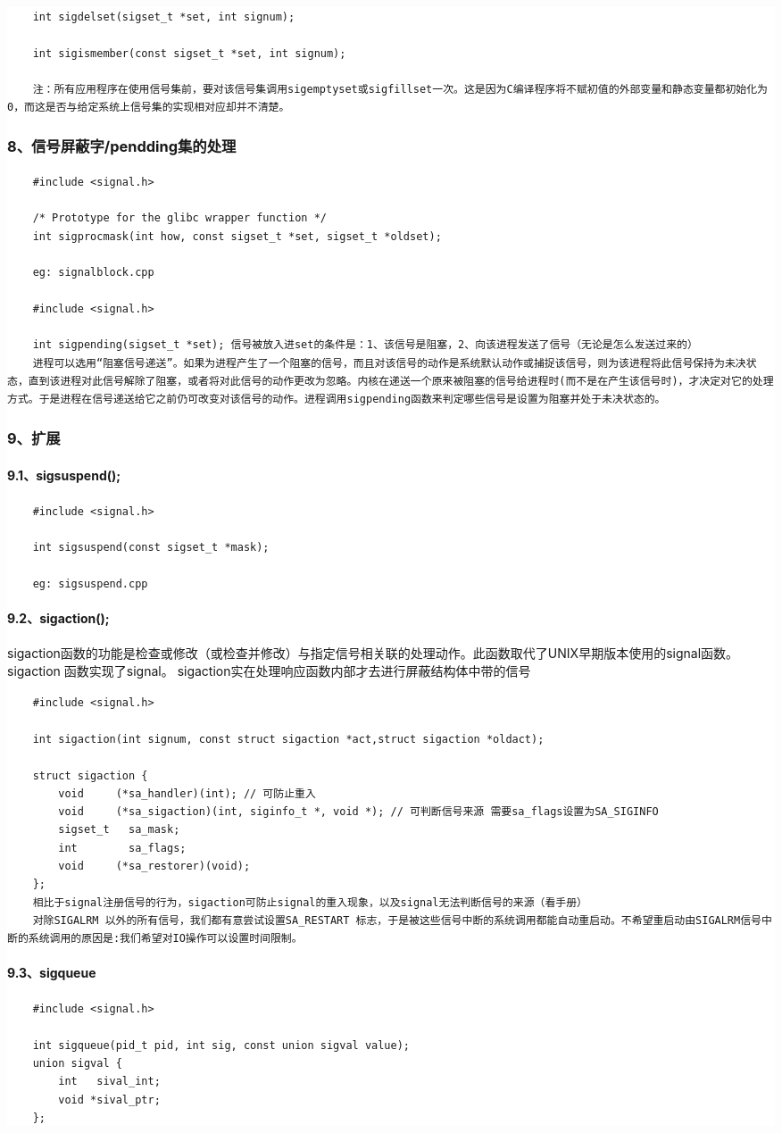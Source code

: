 ```
    int sigdelset(sigset_t *set, int signum);

    int sigismember(const sigset_t *set, int signum);

    注：所有应用程序在使用信号集前，要对该信号集调用sigemptyset或sigfillset一次。这是因为C编译程序将不赋初值的外部变量和静态变量都初始化为0，而这是否与给定系统上信号集的实现相对应却并不清楚。
```
### 8、信号屏蔽字/pendding集的处理
```
    #include <signal.h>

    /* Prototype for the glibc wrapper function */
    int sigprocmask(int how, const sigset_t *set, sigset_t *oldset);

    eg: signalblock.cpp

    #include <signal.h>

    int sigpending(sigset_t *set); 信号被放入进set的条件是：1、该信号是阻塞，2、向该进程发送了信号（无论是怎么发送过来的）
    进程可以选用“阻塞信号递送”。如果为进程产生了一个阻塞的信号，而且对该信号的动作是系统默认动作或捕捉该信号，则为该进程将此信号保持为未决状态，直到该进程对此信号解除了阻塞，或者将对此信号的动作更改为忽略。内核在递送一个原来被阻塞的信号给进程时(而不是在产生该信号时)，才决定对它的处理方式。于是进程在信号递送给它之前仍可改变对该信号的动作。进程调用sigpending函数来判定哪些信号是设置为阻塞并处于未决状态的。
```
### 9、扩展
#### 9.1、sigsuspend();
```
    #include <signal.h>

    int sigsuspend(const sigset_t *mask);

    eg: sigsuspend.cpp
```
#### 9.2、sigaction();
sigaction函数的功能是检查或修改（或检查并修改）与指定信号相关联的处理动作。此函数取代了UNIX早期版本使用的signal函数。sigaction 函数实现了signal。
sigaction实在处理响应函数内部才去进行屏蔽结构体中带的信号
```
    #include <signal.h>

    int sigaction(int signum, const struct sigaction *act,struct sigaction *oldact);

    struct sigaction {
        void     (*sa_handler)(int); // 可防止重入
        void     (*sa_sigaction)(int, siginfo_t *, void *); // 可判断信号来源 需要sa_flags设置为SA_SIGINFO
        sigset_t   sa_mask;
        int        sa_flags;
        void     (*sa_restorer)(void);
    };
    相比于signal注册信号的行为，sigaction可防止signal的重入现象，以及signal无法判断信号的来源（看手册）
    对除SIGALRM 以外的所有信号，我们都有意尝试设置SA_RESTART 标志，于是被这些信号中断的系统调用都能自动重启动。不希望重启动由SIGALRM信号中断的系统调用的原因是:我们希望对IO操作可以设置时间限制。
```
#### 9.3、sigqueue
```
    #include <signal.h>

    int sigqueue(pid_t pid, int sig, const union sigval value);
    union sigval {
        int   sival_int;
        void *sival_ptr;
    };
```